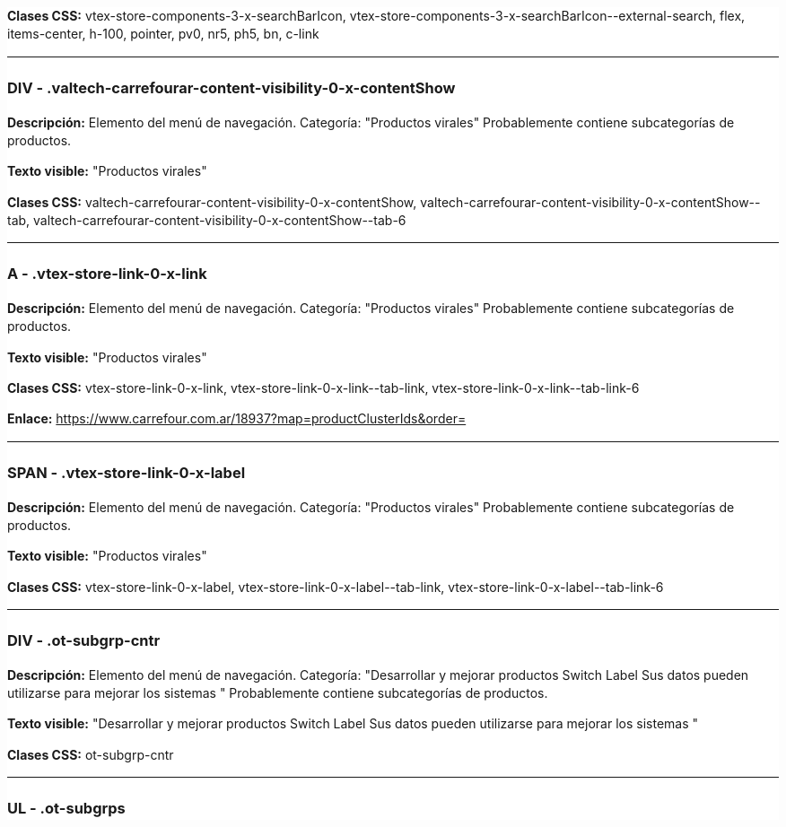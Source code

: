 **Clases CSS:** vtex-store-components-3-x-searchBarIcon, vtex-store-components-3-x-searchBarIcon--external-search, flex, items-center, h-100, pointer, pv0, nr5, ph5, bn, c-link

---

### DIV - .valtech-carrefourar-content-visibility-0-x-contentShow

**Descripción:** Elemento del menú de navegación. Categoría: "Productos virales" Probablemente contiene subcategorías de productos.

**Texto visible:** "Productos virales"

**Clases CSS:** valtech-carrefourar-content-visibility-0-x-contentShow, valtech-carrefourar-content-visibility-0-x-contentShow--tab, valtech-carrefourar-content-visibility-0-x-contentShow--tab-6

---

### A - .vtex-store-link-0-x-link

**Descripción:** Elemento del menú de navegación. Categoría: "Productos virales" Probablemente contiene subcategorías de productos.

**Texto visible:** "Productos virales"

**Clases CSS:** vtex-store-link-0-x-link, vtex-store-link-0-x-link--tab-link, vtex-store-link-0-x-link--tab-link-6

**Enlace:** https://www.carrefour.com.ar/18937?map=productClusterIds&order=

---

### SPAN - .vtex-store-link-0-x-label

**Descripción:** Elemento del menú de navegación. Categoría: "Productos virales" Probablemente contiene subcategorías de productos.

**Texto visible:** "Productos virales"

**Clases CSS:** vtex-store-link-0-x-label, vtex-store-link-0-x-label--tab-link, vtex-store-link-0-x-label--tab-link-6

---

### DIV - .ot-subgrp-cntr

**Descripción:** Elemento del menú de navegación. Categoría: "Desarrollar y mejorar productos  Switch Label Sus datos pueden utilizarse para mejorar los sistemas " Probablemente contiene subcategorías de productos.

**Texto visible:** "Desarrollar y mejorar productos  Switch Label Sus datos pueden utilizarse para mejorar los sistemas "

**Clases CSS:** ot-subgrp-cntr

---

### UL - .ot-subgrps
